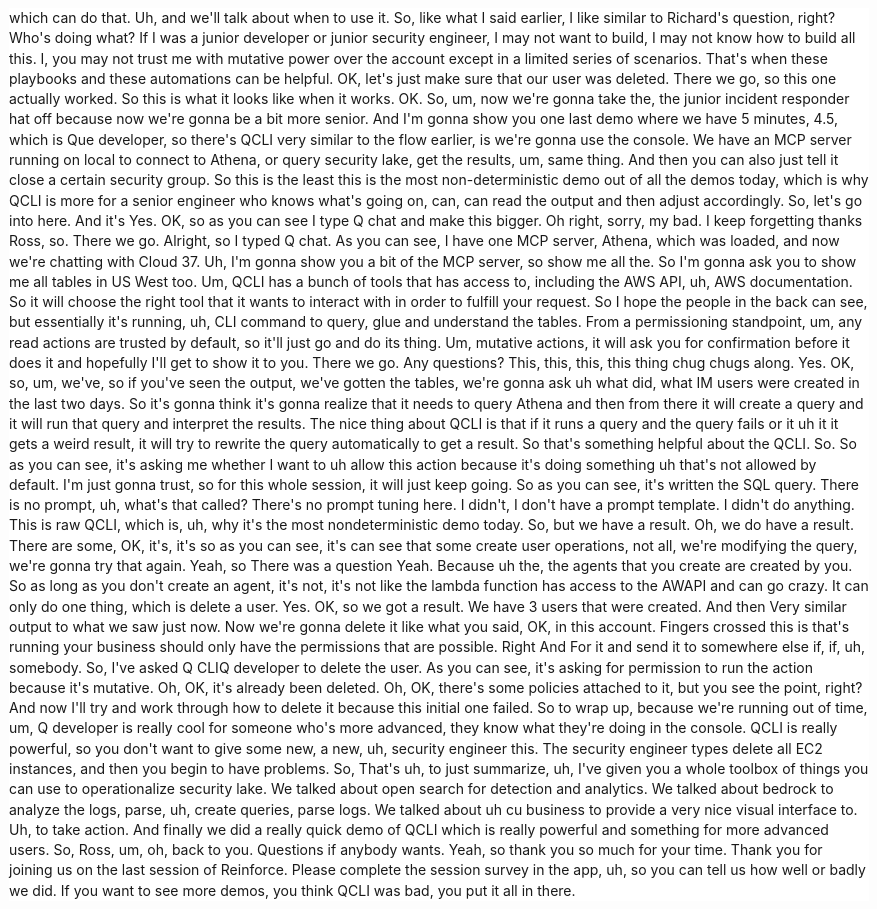 which can do that. Uh, and we'll talk about when to use it. So, like what I said earlier, I like similar to Richard's question, right? Who's doing what? If I was a junior developer or junior security engineer, I may not want to build, I may not know how to build all this. I, you may not trust me with mutative power over the account except in a limited series of scenarios. That's when these playbooks and these automations can be helpful. OK, let's just make sure that our user was deleted. There we go, so this one actually worked. So this is what it looks like when it works. OK. So, um, now we're gonna take the, the junior incident responder hat off because now we're gonna be a bit more senior. And I'm gonna show you one last demo where we have 5 minutes, 4.5, which is Que developer, so there's QCLI very similar to the flow earlier, is we're gonna use the console. We have an MCP server running on local to connect to Athena, or query security lake, get the results, um, same thing. And then you can also just tell it close a certain security group. So this is the least this is the most non-deterministic demo out of all the demos today, which is why QCLI is more for a senior engineer who knows what's going on, can, can read the output and then adjust accordingly. So, let's go into here. And it's Yes. OK, so as you can see I type Q chat and make this bigger. Oh right, sorry, my bad. I keep forgetting thanks Ross, so. There we go. Alright, so I typed Q chat. As you can see, I have one MCP server, Athena, which was loaded, and now we're chatting with Cloud 37. Uh, I'm gonna show you a bit of the MCP server, so show me all the. So I'm gonna ask you to show me all tables in US West too. Um, QCLI has a bunch of tools that has access to, including the AWS API, uh, AWS documentation. So it will choose the right tool that it wants to interact with in order to fulfill your request. So I hope the people in the back can see, but essentially it's running, uh, CLI command to query, glue and understand the tables. From a permissioning standpoint, um, any read actions are trusted by default, so it'll just go and do its thing. Um, mutative actions, it will ask you for confirmation before it does it and hopefully I'll get to show it to you. There we go. Any questions? This, this, this, this thing chug chugs along. Yes. OK, so, um, we've, so if you've seen the output, we've gotten the tables, we're gonna ask uh what did, what IM users were created in the last two days. So it's gonna think it's gonna realize that it needs to query Athena and then from there it will create a query and it will run that query and interpret the results. The nice thing about QCLI is that if it runs a query and the query fails or it uh it it gets a weird result, it will try to rewrite the query automatically to get a result. So that's something helpful about the QCLI. So. So as you can see, it's asking me whether I want to uh allow this action because it's doing something uh that's not allowed by default. I'm just gonna trust, so for this whole session, it will just keep going. So as you can see, it's written the SQL query. There is no prompt, uh, what's that called? There's no prompt tuning here. I didn't, I don't have a prompt template. I didn't do anything. This is raw QCLI, which is, uh, why it's the most nondeterministic demo today. So, but we have a result. Oh, we do have a result. There are some, OK, it's, it's so as you can see, it's can see that some create user operations, not all, we're modifying the query, we're gonna try that again. Yeah, so There was a question Yeah. Because uh the, the agents that you create are created by you. So as long as you don't create an agent, it's not, it's not like the lambda function has access to the AWAPI and can go crazy. It can only do one thing, which is delete a user. Yes. OK, so we got a result. We have 3 users that were created. And then Very similar output to what we saw just now. Now we're gonna delete it like what you said, OK, in this account. Fingers crossed this is that's running your business should only have the permissions that are possible. Right And For it and send it to somewhere else if, if, uh, somebody. So, I've asked Q CLIQ developer to delete the user. As you can see, it's asking for permission to run the action because it's mutative. Oh, OK, it's already been deleted. Oh, OK, there's some policies attached to it, but you see the point, right? And now I'll try and work through how to delete it because this initial one failed. So to wrap up, because we're running out of time, um, Q developer is really cool for someone who's more advanced, they know what they're doing in the console. QCLI is really powerful, so you don't want to give some new, a new, uh, security engineer this. The security engineer types delete all EC2 instances, and then you begin to have problems. So, That's uh, to just summarize, uh, I've given you a whole toolbox of things you can use to operationalize security lake. We talked about open search for detection and analytics. We talked about bedrock to analyze the logs, parse, uh, create queries, parse logs. We talked about uh cu business to provide a very nice visual interface to. Uh, to take action. And finally we did a really quick demo of QCLI which is really powerful and something for more advanced users. So, Ross, um, oh, back to you. Questions if anybody wants. Yeah, so thank you so much for your time. Thank you for joining us on the last session of Reinforce. Please complete the session survey in the app, uh, so you can tell us how well or badly we did. If you want to see more demos, you think QCLI was bad, you put it all in there.

